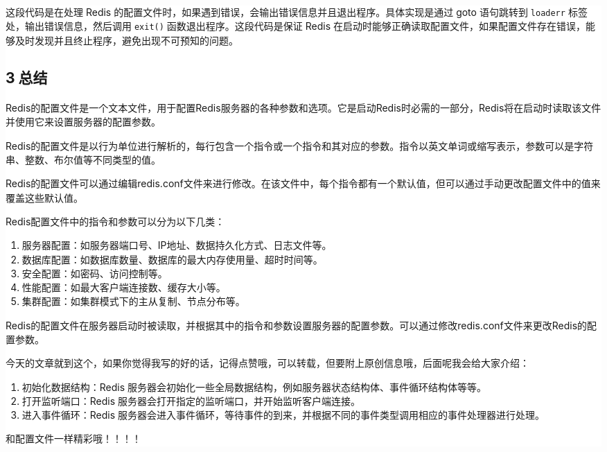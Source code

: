 这段代码是在处理 Redis 的配置文件时，如果遇到错误，会输出错误信息并且退出程序。具体实现是通过 goto 语句跳转到 `loaderr` 标签处，输出错误信息，然后调用 `exit()` 函数退出程序。这段代码是保证 Redis 在启动时能够正确读取配置文件，如果配置文件存在错误，能够及时发现并且终止程序，避免出现不可预知的问题。

## 3 总结

Redis的配置文件是一个文本文件，用于配置Redis服务器的各种参数和选项。它是启动Redis时必需的一部分，Redis将在启动时读取该文件并使用它来设置服务器的配置参数。

Redis的配置文件是以行为单位进行解析的，每行包含一个指令或一个指令和其对应的参数。指令以英文单词或缩写表示，参数可以是字符串、整数、布尔值等不同类型的值。

Redis的配置文件可以通过编辑redis.conf文件来进行修改。在该文件中，每个指令都有一个默认值，但可以通过手动更改配置文件中的值来覆盖这些默认值。

Redis配置文件中的指令和参数可以分为以下几类：

1. 服务器配置：如服务器端口号、IP地址、数据持久化方式、日志文件等。
2. 数据库配置：如数据库数量、数据库的最大内存使用量、超时时间等。
3. 安全配置：如密码、访问控制等。
4. 性能配置：如最大客户端连接数、缓存大小等。
5. 集群配置：如集群模式下的主从复制、节点分布等。

Redis的配置文件在服务器启动时被读取，并根据其中的指令和参数设置服务器的配置参数。可以通过修改redis.conf文件来更改Redis的配置参数。

今天的文章就到这个，如果你觉得我写的好的话，记得点赞哦，可以转载，但要附上原创信息哦，后面呢我会给大家介绍：

1. 初始化数据结构：Redis 服务器会初始化一些全局数据结构，例如服务器状态结构体、事件循环结构体等等。
2. 打开监听端口：Redis 服务器会打开指定的监听端口，并开始监听客户端连接。
3. 进入事件循环：Redis 服务器会进入事件循环，等待事件的到来，并根据不同的事件类型调用相应的事件处理器进行处理。

和配置文件一样精彩哦！！！！